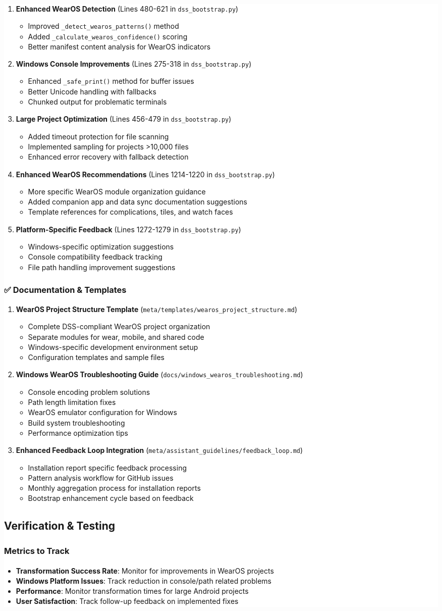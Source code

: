 1. **Enhanced WearOS Detection** (Lines 480-621 in `dss_bootstrap.py`)
   - Improved `_detect_wearos_patterns()` method
   - Added `_calculate_wearos_confidence()` scoring
   - Better manifest content analysis for WearOS indicators

2. **Windows Console Improvements** (Lines 275-318 in `dss_bootstrap.py`)
   - Enhanced `_safe_print()` method for buffer issues
   - Better Unicode handling with fallbacks
   - Chunked output for problematic terminals

3. **Large Project Optimization** (Lines 456-479 in `dss_bootstrap.py`)
   - Added timeout protection for file scanning
   - Implemented sampling for projects >10,000 files
   - Enhanced error recovery with fallback detection

4. **Enhanced WearOS Recommendations** (Lines 1214-1220 in `dss_bootstrap.py`)
   - More specific WearOS module organization guidance
   - Added companion app and data sync documentation suggestions
   - Template references for complications, tiles, and watch faces

5. **Platform-Specific Feedback** (Lines 1272-1279 in `dss_bootstrap.py`)
   - Windows-specific optimization suggestions
   - Console compatibility feedback tracking
   - File path handling improvement suggestions

### ✅ **Documentation & Templates**

1. **WearOS Project Structure Template** (`meta/templates/wearos_project_structure.md`)
   - Complete DSS-compliant WearOS project organization
   - Separate modules for wear, mobile, and shared code
   - Windows-specific development environment setup
   - Configuration templates and sample files

2. **Windows WearOS Troubleshooting Guide** (`docs/windows_wearos_troubleshooting.md`)
   - Console encoding problem solutions
   - Path length limitation fixes
   - WearOS emulator configuration for Windows
   - Build system troubleshooting
   - Performance optimization tips

3. **Enhanced Feedback Loop Integration** (`meta/assistant_guidelines/feedback_loop.md`)
   - Installation report specific feedback processing
   - Pattern analysis workflow for GitHub issues
   - Monthly aggregation process for installation reports
   - Bootstrap enhancement cycle based on feedback

## Verification & Testing

### Metrics to Track
- **Transformation Success Rate**: Monitor for improvements in WearOS projects
- **Windows Platform Issues**: Track reduction in console/path related problems
- **Performance**: Monitor transformation times for large Android projects
- **User Satisfaction**: Track follow-up feedback on implemented fixes
